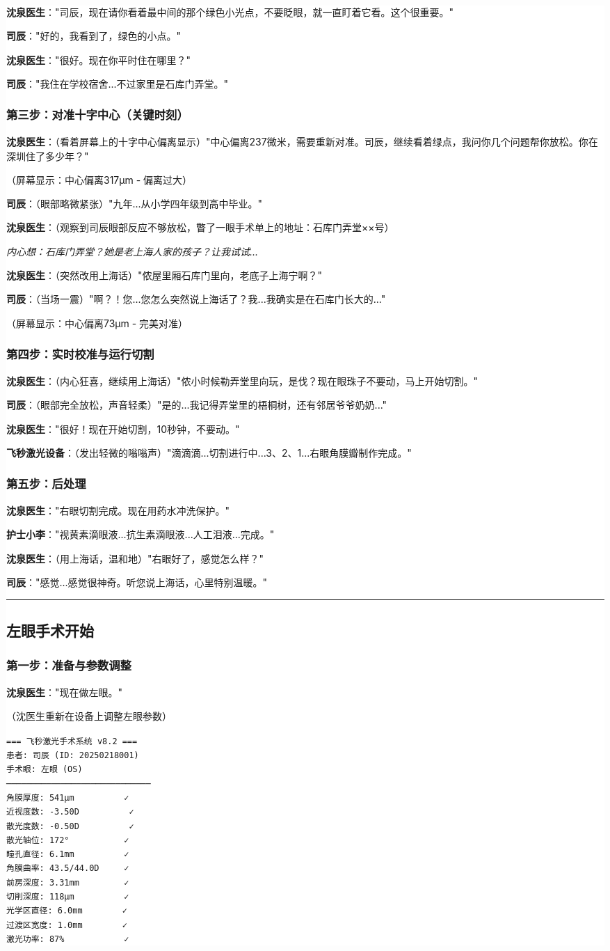 **沈泉医生**："司辰，现在请你看着最中间的那个绿色小光点，不要眨眼，就一直盯着它看。这个很重要。"

**司辰**："好的，我看到了，绿色的小点。"

**沈泉医生**："很好。现在你平时住在哪里？"

**司辰**："我住在学校宿舍...不过家里是石库门弄堂。"

### 第三步：对准十字中心（关键时刻）

**沈泉医生**：（看着屏幕上的十字中心偏离显示）"中心偏离237微米，需要重新对准。司辰，继续看着绿点，我问你几个问题帮你放松。你在深圳住了多少年？"

（屏幕显示：中心偏离317μm - 偏离过大）

**司辰**：（眼部略微紧张）"九年...从小学四年级到高中毕业。"

**沈泉医生**：（观察到司辰眼部反应不够放松，瞥了一眼手术单上的地址：石库门弄堂××号）

*内心想：石库门弄堂？她是老上海人家的孩子？让我试试...*

**沈泉医生**：（突然改用上海话）"侬屋里厢石库门里向，老底子上海宁啊？"

**司辰**：（当场一震）"啊？！您...您怎么突然说上海话了？我...我确实是在石库门长大的..."

（屏幕显示：中心偏离73μm - 完美对准）

### 第四步：实时校准与运行切割

**沈泉医生**：（内心狂喜，继续用上海话）"侬小时候勒弄堂里向玩，是伐？现在眼珠子不要动，马上开始切割。"

**司辰**：（眼部完全放松，声音轻柔）"是的...我记得弄堂里的梧桐树，还有邻居爷爷奶奶..."

**沈泉医生**："很好！现在开始切割，10秒钟，不要动。"

**飞秒激光设备**：（发出轻微的嗡嗡声）"滴滴滴...切割进行中...3、2、1...右眼角膜瓣制作完成。"

### 第五步：后处理

**沈泉医生**："右眼切割完成。现在用药水冲洗保护。"

**护士小李**："视黄素滴眼液...抗生素滴眼液...人工泪液...完成。"

**沈泉医生**：（用上海话，温和地）"右眼好了，感觉怎么样？"

**司辰**："感觉...感觉很神奇。听您说上海话，心里特别温暖。"

------

## 左眼手术开始

### 第一步：准备与参数调整

**沈泉医生**："现在做左眼。"

（沈医生重新在设备上调整左眼参数）

```
=== 飞秒激光手术系统 v8.2 ===
患者: 司辰 (ID: 20250218001)  
手术眼: 左眼 (OS)
─────────────────────────────
角膜厚度: 541μm          ✓
近视度数: -3.50D          ✓
散光度数: -0.50D          ✓  
散光轴位: 172°           ✓
瞳孔直径: 6.1mm          ✓
角膜曲率: 43.5/44.0D     ✓
前房深度: 3.31mm         ✓
切削深度: 118μm          ✓
光学区直径: 6.0mm        ✓
过渡区宽度: 1.0mm        ✓
激光功率: 87%            ✓
```